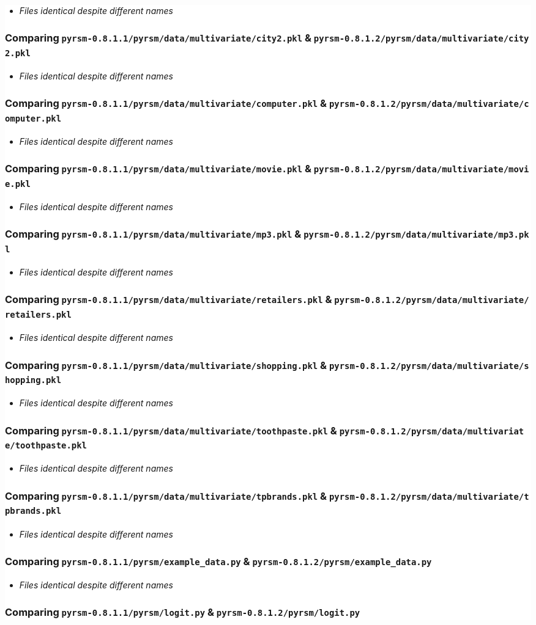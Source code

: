  * *Files identical despite different names*

### Comparing `pyrsm-0.8.1.1/pyrsm/data/multivariate/city2.pkl` & `pyrsm-0.8.1.2/pyrsm/data/multivariate/city2.pkl`

 * *Files identical despite different names*

### Comparing `pyrsm-0.8.1.1/pyrsm/data/multivariate/computer.pkl` & `pyrsm-0.8.1.2/pyrsm/data/multivariate/computer.pkl`

 * *Files identical despite different names*

### Comparing `pyrsm-0.8.1.1/pyrsm/data/multivariate/movie.pkl` & `pyrsm-0.8.1.2/pyrsm/data/multivariate/movie.pkl`

 * *Files identical despite different names*

### Comparing `pyrsm-0.8.1.1/pyrsm/data/multivariate/mp3.pkl` & `pyrsm-0.8.1.2/pyrsm/data/multivariate/mp3.pkl`

 * *Files identical despite different names*

### Comparing `pyrsm-0.8.1.1/pyrsm/data/multivariate/retailers.pkl` & `pyrsm-0.8.1.2/pyrsm/data/multivariate/retailers.pkl`

 * *Files identical despite different names*

### Comparing `pyrsm-0.8.1.1/pyrsm/data/multivariate/shopping.pkl` & `pyrsm-0.8.1.2/pyrsm/data/multivariate/shopping.pkl`

 * *Files identical despite different names*

### Comparing `pyrsm-0.8.1.1/pyrsm/data/multivariate/toothpaste.pkl` & `pyrsm-0.8.1.2/pyrsm/data/multivariate/toothpaste.pkl`

 * *Files identical despite different names*

### Comparing `pyrsm-0.8.1.1/pyrsm/data/multivariate/tpbrands.pkl` & `pyrsm-0.8.1.2/pyrsm/data/multivariate/tpbrands.pkl`

 * *Files identical despite different names*

### Comparing `pyrsm-0.8.1.1/pyrsm/example_data.py` & `pyrsm-0.8.1.2/pyrsm/example_data.py`

 * *Files identical despite different names*

### Comparing `pyrsm-0.8.1.1/pyrsm/logit.py` & `pyrsm-0.8.1.2/pyrsm/logit.py`
